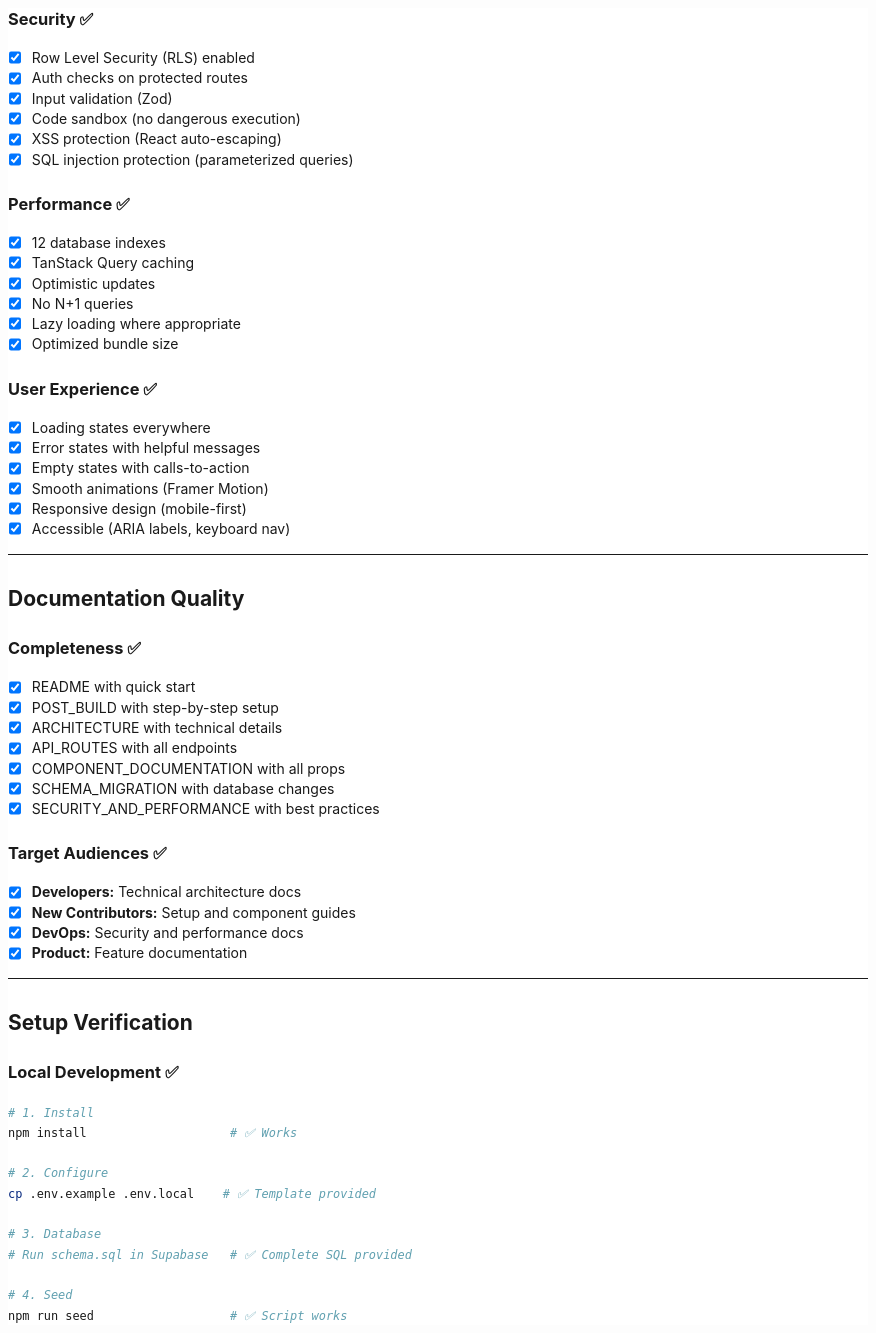 ### Security ✅
- [x] Row Level Security (RLS) enabled
- [x] Auth checks on protected routes
- [x] Input validation (Zod)
- [x] Code sandbox (no dangerous execution)
- [x] XSS protection (React auto-escaping)
- [x] SQL injection protection (parameterized queries)

### Performance ✅
- [x] 12 database indexes
- [x] TanStack Query caching
- [x] Optimistic updates
- [x] No N+1 queries
- [x] Lazy loading where appropriate
- [x] Optimized bundle size

### User Experience ✅
- [x] Loading states everywhere
- [x] Error states with helpful messages
- [x] Empty states with calls-to-action
- [x] Smooth animations (Framer Motion)
- [x] Responsive design (mobile-first)
- [x] Accessible (ARIA labels, keyboard nav)

---

## Documentation Quality

### Completeness ✅
- [x] README with quick start
- [x] POST_BUILD with step-by-step setup
- [x] ARCHITECTURE with technical details
- [x] API_ROUTES with all endpoints
- [x] COMPONENT_DOCUMENTATION with all props
- [x] SCHEMA_MIGRATION with database changes
- [x] SECURITY_AND_PERFORMANCE with best practices

### Target Audiences ✅
- [x] **Developers:** Technical architecture docs
- [x] **New Contributors:** Setup and component guides
- [x] **DevOps:** Security and performance docs
- [x] **Product:** Feature documentation

---

## Setup Verification

### Local Development ✅
```bash
# 1. Install
npm install                    # ✅ Works

# 2. Configure
cp .env.example .env.local    # ✅ Template provided

# 3. Database
# Run schema.sql in Supabase   # ✅ Complete SQL provided

# 4. Seed
npm run seed                   # ✅ Script works

```